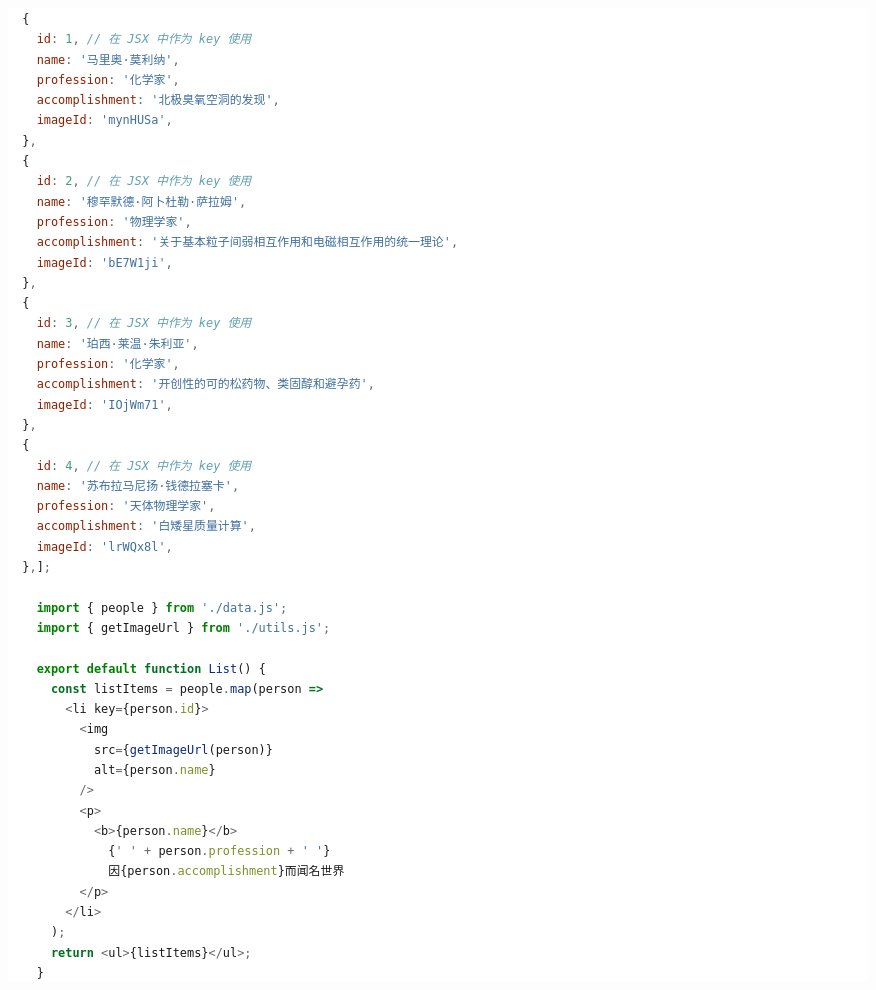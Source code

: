 ```javascript
  {
    id: 1, // 在 JSX 中作为 key 使用
    name: '马里奥·莫利纳',
    profession: '化学家',
    accomplishment: '北极臭氧空洞的发现',
    imageId: 'mynHUSa',
  },
  {
    id: 2, // 在 JSX 中作为 key 使用
    name: '穆罕默德·阿卜杜勒·萨拉姆',
    profession: '物理学家',
    accomplishment: '关于基本粒子间弱相互作用和电磁相互作用的统一理论',
    imageId: 'bE7W1ji',
  },
  {
    id: 3, // 在 JSX 中作为 key 使用
    name: '珀西·莱温·朱利亚',
    profession: '化学家',
    accomplishment: '开创性的可的松药物、类固醇和避孕药',
    imageId: 'IOjWm71',
  },
  {
    id: 4, // 在 JSX 中作为 key 使用
    name: '苏布拉马尼扬·钱德拉塞卡',
    profession: '天体物理学家',
    accomplishment: '白矮星质量计算',
    imageId: 'lrWQx8l',
  },];
  
    import { people } from './data.js';
    import { getImageUrl } from './utils.js';

    export default function List() {
      const listItems = people.map(person =>
        <li key={person.id}>
          <img
            src={getImageUrl(person)}
            alt={person.name}
          />
          <p>
            <b>{person.name}</b>
              {' ' + person.profession + ' '}
              因{person.accomplishment}而闻名世界
          </p>
        </li>
      );
      return <ul>{listItems}</ul>;
    }
```

